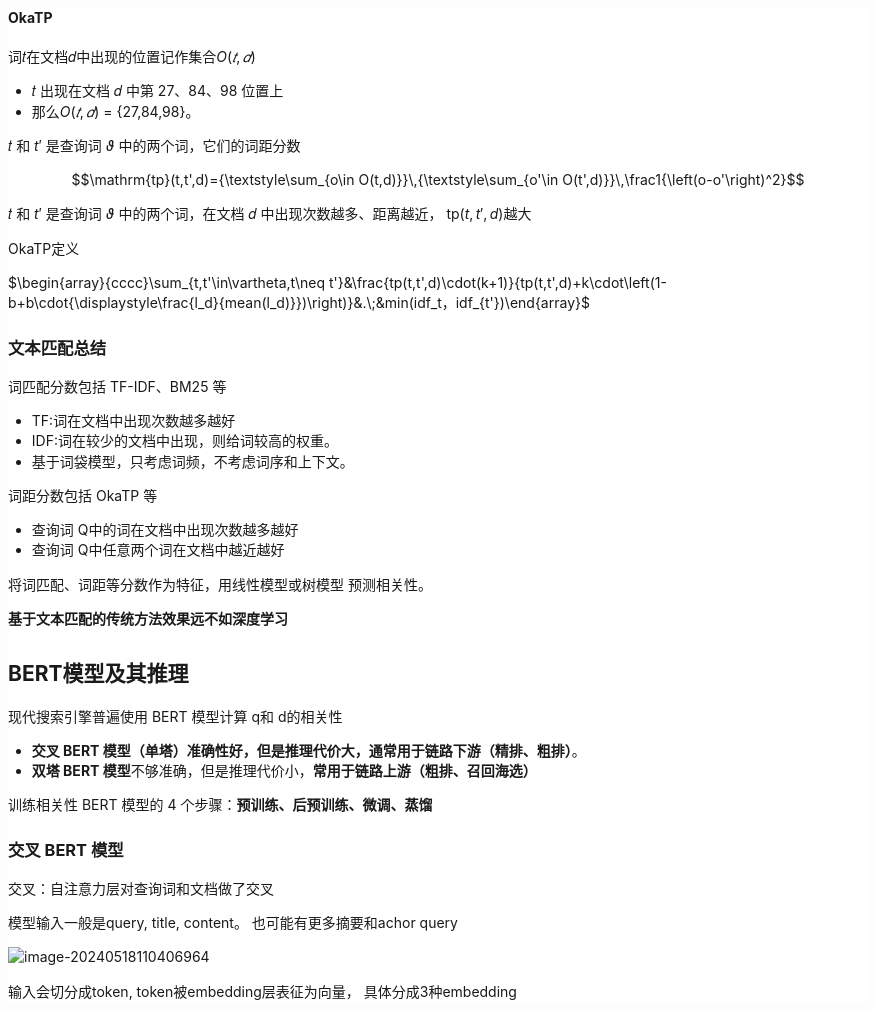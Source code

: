 #### OkaTP

词𝑡在文档𝑑中出现的位置记作集合$O(𝑡,𝑑 )$ 

- 𝑡 出现在文档 𝑑 中第 27、84、98 位置上
- 那么$O(𝑡,𝑑 )$ = {27,84,98}。

𝑡 和 $t'$ 是查询词 $\vartheta$ 中的两个词，它们的词距分数

$$\mathrm{tp}(t,t',d)={\textstyle\sum_{o\in O(t,d)}}\,{\textstyle\sum_{o'\in O(t',d)}}\,\frac1{\left(o-o'\right)^2}$$

𝑡 和 $t'$ 是查询词 $\vartheta$ 中的两个词，在文档 𝑑 中出现次数越多、距离越近， $\mathrm{tp}(t,t',d)$越大

OkaTP定义

$\begin{array}{cccc}\sum_{t,t'\in\vartheta,t\neq t'}&\frac{tp(t,t',d)\cdot(k+1)}{tp(t,t',d)+k\cdot\left(1-b+b\cdot{\displaystyle\frac{l_d}{mean(l_d)}})\right)}&.\;&min(idf_t，idf_{t'})\end{array}$



### 文本匹配总结

词匹配分数包括 TF-IDF、BM25 等

- TF:词在文档中出现次数越多越好
- IDF:词在较少的文档中出现，则给词较高的权重。
- 基于词袋模型，只考虑词频，不考虑词序和上下文。

词距分数包括 OkaTP 等

- 查询词 Q中的词在文档中出现次数越多越好
- 查询词 Q中任意两个词在文档中越近越好



将词匹配、词距等分数作为特征，用线性模型或树模型 预测相关性。

**基于文本匹配的传统方法效果远不如深度学习**



## BERT模型及其推理

现代搜索引擎普遍使⽤ BERT 模型计算 q和 d的相关性

- **交叉 BERT 模型（单塔）**准确性好，但是推理代价⼤，通常⽤于**链路下游（精排、粗排）**。
- **双塔 BERT 模型**不够准确，但是推理代价⼩，**常⽤于链路上游（粗排、召回海选）** 

训练相关性 BERT 模型的 4 个步骤：**预训练、后预训练、微调、蒸馏**

### 交叉 BERT 模型

交叉：自注意力层对查询词和文档做了交叉



模型输入一般是query, title, content。 也可能有更多摘要和achor query

![image-20240518110406964](https://cdn.jsdelivr.net/gh/631068264/img/202405181104036.png)

输入会切分成token, token被embedding层表征为向量， 具体分成3种embedding
